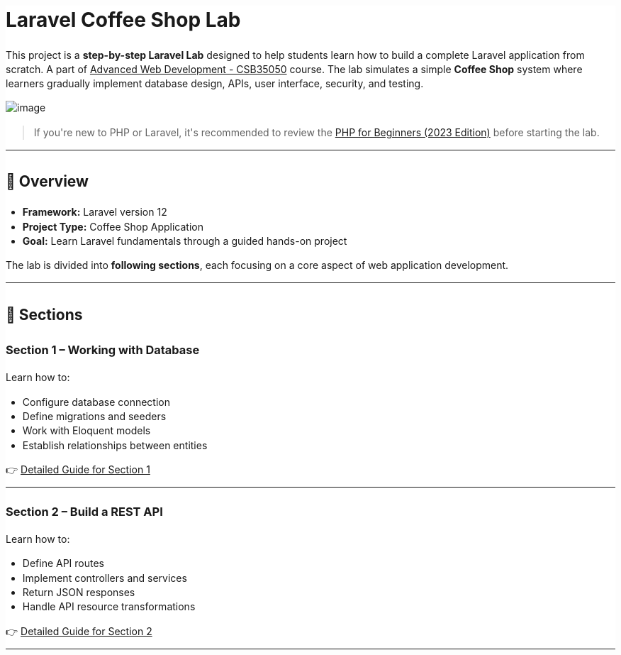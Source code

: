 # Laravel Coffee Shop Lab

This project is a **step-by-step Laravel Lab** designed to help students learn how to build a complete Laravel application from scratch. A part of [Advanced Web Development - CSB35050](https://docs.google.com/document/d/1jWUGN0ePdt4_Mx--ZT9UvC19EsemxtyYdjH2c7mggjc) course.
The lab simulates a simple **Coffee Shop** system where learners gradually implement database design, APIs, user interface, security, and testing.

![image](https://github.com/nghuuquyen/coffee-app/assets/14355905/7b6575b7-3097-4ab3-96b8-263f3dbf0624)

> If you're new to PHP or Laravel, it's recommended to review the [PHP for Beginners (2023 Edition)](https://www.youtube.com/watch?v=U2lQWR6uIuo&list=PL3VM-unCzF8ipG50KDjnzhugceoSG3RTC) before starting the lab.

---

## 📌 Overview

- **Framework:** Laravel version 12
- **Project Type:** Coffee Shop Application  
- **Goal:** Learn Laravel fundamentals through a guided hands-on project  

The lab is divided into **following sections**, each focusing on a core aspect of web application development.  

---

## 📖 Sections

### Section 1 – Working with Database
Learn how to:
- Configure database connection
- Define migrations and seeders
- Work with Eloquent models
- Establish relationships between entities

👉 [Detailed Guide for Section 1](https://docs.google.com/presentation/d/1IQnqzBe-kMASDrICltffJVBc286n-oGAR2o8RrQXOfY/edit?slide=id.g2928d8f033d_0_90#slide=id.g2928d8f033d_0_90)

---

### Section 2 – Build a REST API
Learn how to:
- Define API routes
- Implement controllers and services
- Return JSON responses
- Handle API resource transformations

👉 [Detailed Guide for Section 2](https://docs.google.com/presentation/d/1IQnqzBe-kMASDrICltffJVBc286n-oGAR2o8RrQXOfY/edit?slide=id.g2928d8f033d_0_103#slide=id.g2928d8f033d_0_103)

---